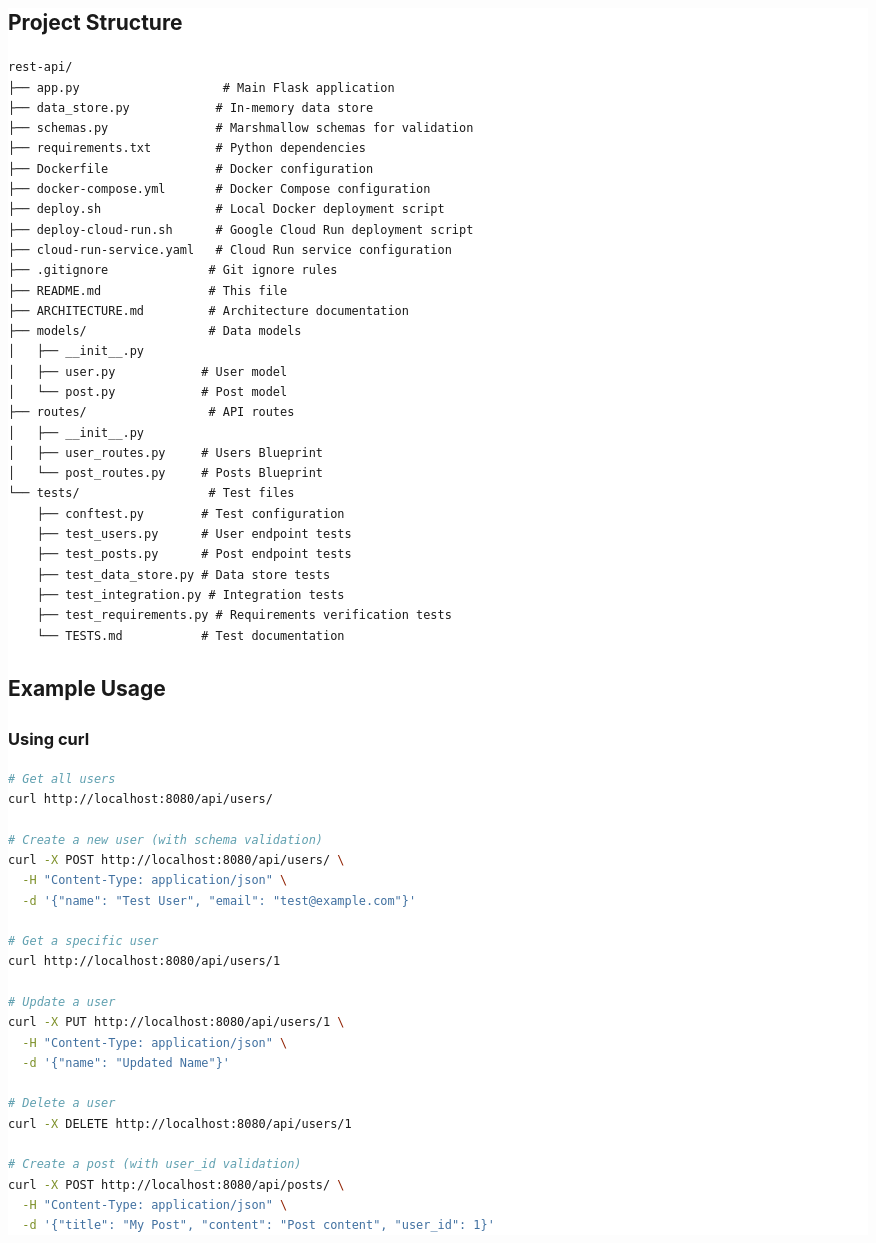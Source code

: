 ## Project Structure

```
rest-api/
├── app.py                    # Main Flask application
├── data_store.py            # In-memory data store
├── schemas.py               # Marshmallow schemas for validation
├── requirements.txt         # Python dependencies
├── Dockerfile               # Docker configuration
├── docker-compose.yml       # Docker Compose configuration
├── deploy.sh                # Local Docker deployment script
├── deploy-cloud-run.sh      # Google Cloud Run deployment script
├── cloud-run-service.yaml   # Cloud Run service configuration
├── .gitignore              # Git ignore rules
├── README.md               # This file
├── ARCHITECTURE.md         # Architecture documentation
├── models/                 # Data models
│   ├── __init__.py
│   ├── user.py            # User model
│   └── post.py            # Post model
├── routes/                 # API routes
│   ├── __init__.py
│   ├── user_routes.py     # Users Blueprint
│   └── post_routes.py     # Posts Blueprint
└── tests/                  # Test files
    ├── conftest.py        # Test configuration
    ├── test_users.py      # User endpoint tests
    ├── test_posts.py      # Post endpoint tests
    ├── test_data_store.py # Data store tests
    ├── test_integration.py # Integration tests
    ├── test_requirements.py # Requirements verification tests
    └── TESTS.md           # Test documentation
```

## Example Usage

### Using curl

```bash
# Get all users
curl http://localhost:8080/api/users/

# Create a new user (with schema validation)
curl -X POST http://localhost:8080/api/users/ \
  -H "Content-Type: application/json" \
  -d '{"name": "Test User", "email": "test@example.com"}'

# Get a specific user
curl http://localhost:8080/api/users/1

# Update a user
curl -X PUT http://localhost:8080/api/users/1 \
  -H "Content-Type: application/json" \
  -d '{"name": "Updated Name"}'

# Delete a user
curl -X DELETE http://localhost:8080/api/users/1

# Create a post (with user_id validation)
curl -X POST http://localhost:8080/api/posts/ \
  -H "Content-Type: application/json" \
  -d '{"title": "My Post", "content": "Post content", "user_id": 1}'

```